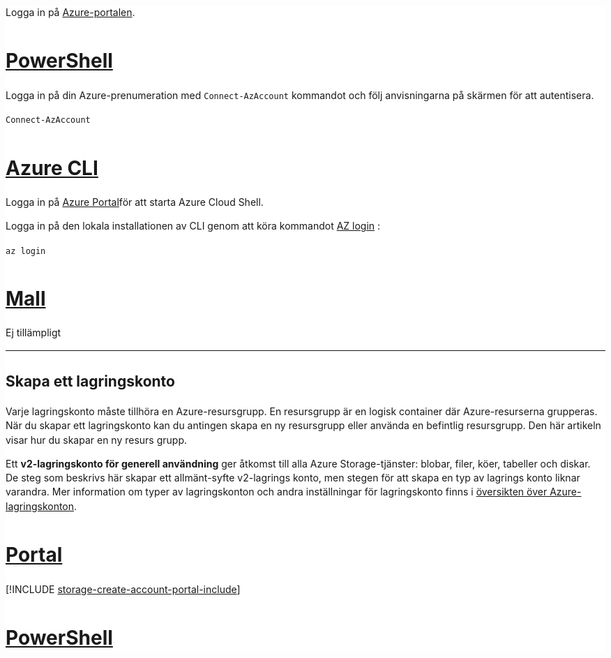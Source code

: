 Logga in på [Azure-portalen](https://portal.azure.com).

# <a name="powershell"></a>[PowerShell](#tab/azure-powershell)

Logga in på din Azure-prenumeration med `Connect-AzAccount` kommandot och följ anvisningarna på skärmen för att autentisera.

```powershell
Connect-AzAccount
```

# <a name="azure-cli"></a>[Azure CLI](#tab/azure-cli)

Logga in på [Azure Portal](https://portal.azure.com)för att starta Azure Cloud Shell.

Logga in på den lokala installationen av CLI genom att köra kommandot [AZ login](/cli/azure/reference-index#az-login) :

```azurecli-interactive
az login
```

# <a name="template"></a>[Mall](#tab/template)

Ej tillämpligt

---

## <a name="create-a-storage-account"></a>Skapa ett lagringskonto

Varje lagringskonto måste tillhöra en Azure-resursgrupp. En resursgrupp är en logisk container där Azure-resurserna grupperas. När du skapar ett lagringskonto kan du antingen skapa en ny resursgrupp eller använda en befintlig resursgrupp. Den här artikeln visar hur du skapar en ny resurs grupp.

Ett **v2-lagringskonto för generell användning** ger åtkomst till alla Azure Storage-tjänster: blobar, filer, köer, tabeller och diskar. De steg som beskrivs här skapar ett allmänt-syfte v2-lagrings konto, men stegen för att skapa en typ av lagrings konto liknar varandra. Mer information om typer av lagringskonton och andra inställningar för lagringskonto finns i [översikten över Azure-lagringskonton](storage-account-overview.md).

# <a name="portal"></a>[Portal](#tab/azure-portal)

[!INCLUDE [storage-create-account-portal-include](../../../includes/storage-create-account-portal-include.md)]

# <a name="powershell"></a>[PowerShell](#tab/azure-powershell)
